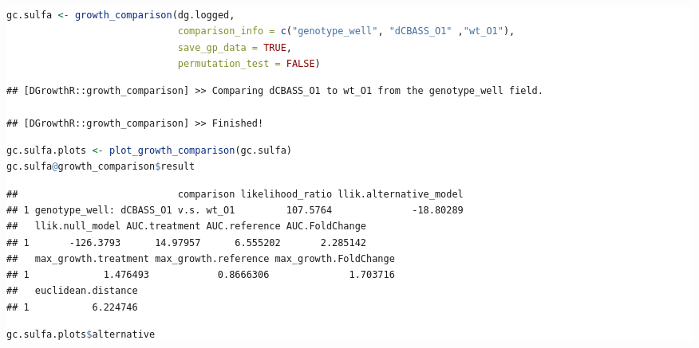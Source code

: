 ``` r
gc.sulfa <- growth_comparison(dg.logged, 
                              comparison_info = c("genotype_well", "dCBASS_O1" ,"wt_O1"),
                              save_gp_data = TRUE,
                              permutation_test = FALSE)
```

    ## [DGrowthR::growth_comparison] >> Comparing dCBASS_O1 to wt_O1 from the genotype_well field.

    ## [DGrowthR::growth_comparison] >> Finished!

``` r
gc.sulfa.plots <- plot_growth_comparison(gc.sulfa)
gc.sulfa@growth_comparison$result
```

    ##                            comparison likelihood_ratio llik.alternative_model
    ## 1 genotype_well: dCBASS_O1 v.s. wt_O1         107.5764              -18.80289
    ##   llik.null_model AUC.treatment AUC.reference AUC.FoldChange
    ## 1       -126.3793      14.97957      6.555202       2.285142
    ##   max_growth.treatment max_growth.reference max_growth.FoldChange
    ## 1             1.476493            0.8666306              1.703716
    ##   euclidean.distance
    ## 1           6.224746

``` r
gc.sulfa.plots$alternative
```
